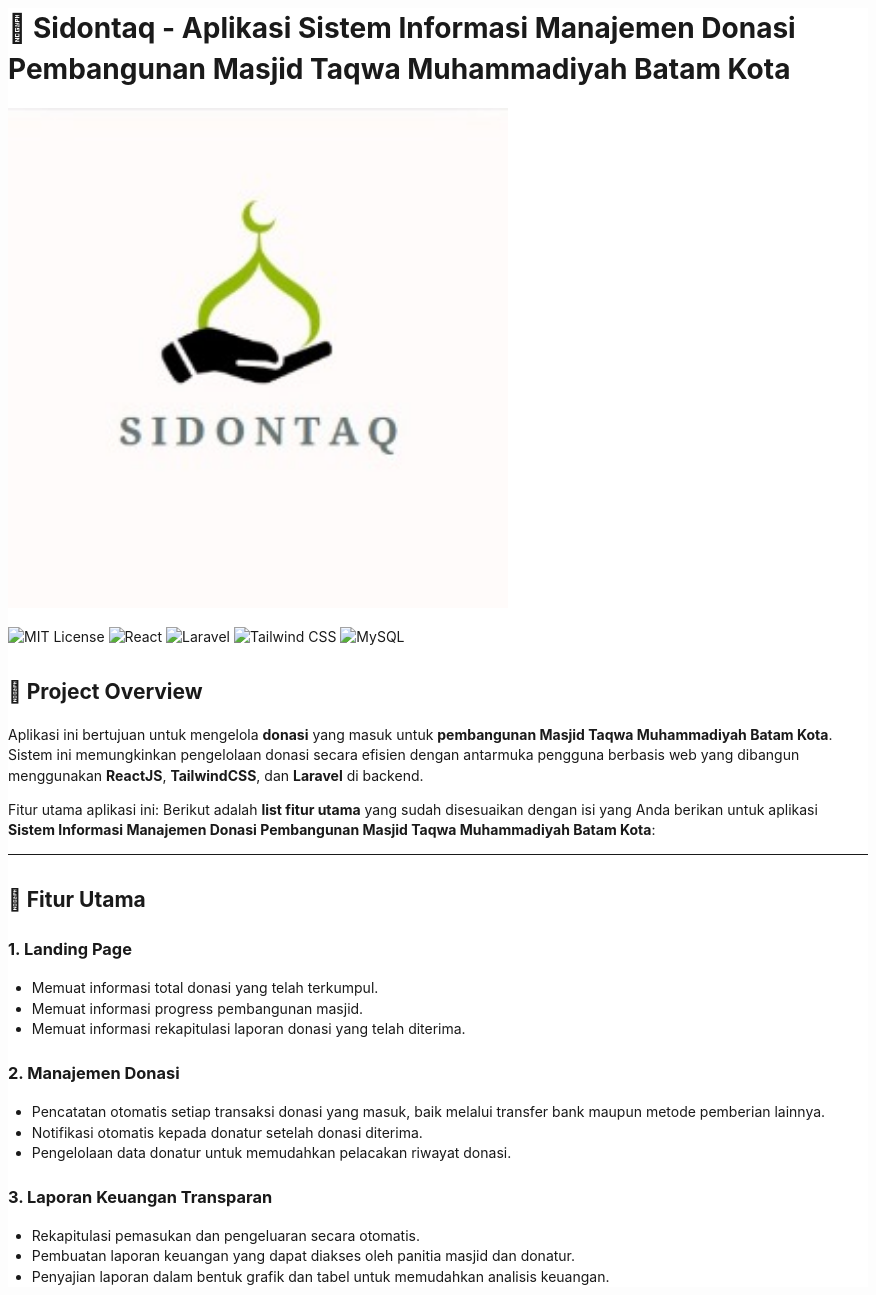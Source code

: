 # 🕌 Sidontaq - Aplikasi Sistem Informasi Manajemen Donasi Pembangunan Masjid Taqwa Muhammadiyah Batam Kota
<img src="public/img/logo-app.jpg" alt="Logo Masjid Taqwa" width="500"/>

![MIT License](https://img.shields.io/badge/license-MIT-blue.svg) ![React](https://img.shields.io/badge/React-%2320232a.svg?style=for-the-badge&logo=react&logoColor=%2361DAFB) ![Laravel](https://img.shields.io/badge/Laravel-%23F05340.svg?style=for-the-badge&logo=laravel&logoColor=white) ![Tailwind CSS](https://img.shields.io/badge/Tailwind_CSS-%2338B2AC.svg?style=for-the-badge&logo=tailwind-css&logoColor=white) ![MySQL](https://img.shields.io/badge/MySQL-%2300f.svg?style=for-the-badge&logo=mysql&logoColor=white)


## 🚀 Project Overview

Aplikasi ini bertujuan untuk mengelola **donasi** yang masuk untuk **pembangunan Masjid Taqwa Muhammadiyah Batam Kota**. Sistem ini memungkinkan pengelolaan donasi secara efisien dengan antarmuka pengguna berbasis web yang dibangun menggunakan **ReactJS**, **TailwindCSS**, dan **Laravel** di backend.

Fitur utama aplikasi ini:
Berikut adalah **list fitur utama** yang sudah disesuaikan dengan isi yang Anda berikan untuk aplikasi **Sistem Informasi Manajemen Donasi Pembangunan Masjid Taqwa Muhammadiyah Batam Kota**:

---

## 🚀 **Fitur Utama**

### 1. **Landing Page**
   - Memuat informasi total donasi yang telah terkumpul.
   - Memuat informasi progress pembangunan masjid.
   - Memuat informasi rekapitulasi laporan donasi yang telah diterima.

### 2. **Manajemen Donasi**
   - Pencatatan otomatis setiap transaksi donasi yang masuk, baik melalui transfer bank maupun metode pemberian lainnya.
   - Notifikasi otomatis kepada donatur setelah donasi diterima.
   - Pengelolaan data donatur untuk memudahkan pelacakan riwayat donasi.

### 3. **Laporan Keuangan Transparan**
   - Rekapitulasi pemasukan dan pengeluaran secara otomatis.
   - Pembuatan laporan keuangan yang dapat diakses oleh panitia masjid dan donatur.
   - Penyajian laporan dalam bentuk grafik dan tabel untuk memudahkan analisis keuangan.
